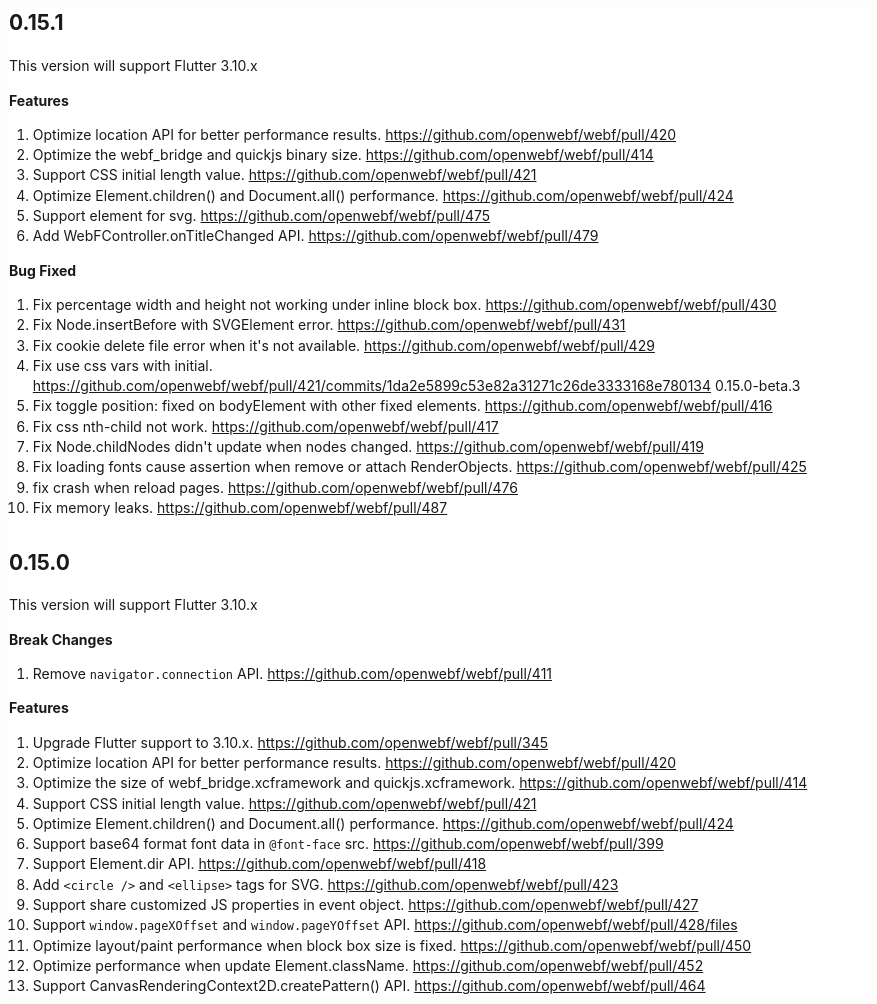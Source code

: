 ## 0.15.1

This version will support Flutter 3.10.x

**Features**

1. Optimize location API for better performance results. https://github.com/openwebf/webf/pull/420
2. Optimize the webf_bridge and quickjs binary size. https://github.com/openwebf/webf/pull/414
3. Support CSS initial length value. https://github.com/openwebf/webf/pull/421
4. Optimize Element.children() and Document.all() performance. https://github.com/openwebf/webf/pull/424
5. Support element <line> for svg. https://github.com/openwebf/webf/pull/475
6. Add WebFController.onTitleChanged API. https://github.com/openwebf/webf/pull/479

**Bug Fixed**

1. Fix percentage width and height not working under inline block box. https://github.com/openwebf/webf/pull/430
2. Fix Node.insertBefore with SVGElement error. https://github.com/openwebf/webf/pull/431
3. Fix cookie delete file error when it's not available. https://github.com/openwebf/webf/pull/429
4. Fix use css vars with initial. https://github.com/openwebf/webf/pull/421/commits/1da2e5899c53e82a31271c26de3333168e780134
   0.15.0-beta.3
5. Fix toggle position: fixed on bodyElement with other fixed elements. https://github.com/openwebf/webf/pull/416
6. Fix css nth-child not work. https://github.com/openwebf/webf/pull/417
7. Fix Node.childNodes didn't update when nodes changed. https://github.com/openwebf/webf/pull/419
8. Fix loading fonts cause assertion when remove or attach RenderObjects. https://github.com/openwebf/webf/pull/425
9. fix crash when reload pages. https://github.com/openwebf/webf/pull/476
10. Fix memory leaks. https://github.com/openwebf/webf/pull/487


## 0.15.0

This version will support Flutter 3.10.x

**Break Changes**

1. Remove `navigator.connection` API. https://github.com/openwebf/webf/pull/411

**Features**

1. Upgrade Flutter support to 3.10.x. https://github.com/openwebf/webf/pull/345
2. Optimize location API for better performance results. https://github.com/openwebf/webf/pull/420
3. Optimize the size of webf_bridge.xcframework and quickjs.xcframework. https://github.com/openwebf/webf/pull/414
4. Support CSS initial length value. https://github.com/openwebf/webf/pull/421
5. Optimize Element.children() and Document.all() performance. https://github.com/openwebf/webf/pull/424
6. Support base64 format font data in `@font-face` src. https://github.com/openwebf/webf/pull/399
7. Support Element.dir API. https://github.com/openwebf/webf/pull/418
8. Add `<circle />` and `<ellipse>` tags for SVG. https://github.com/openwebf/webf/pull/423
9. Support share customized JS properties in event object. https://github.com/openwebf/webf/pull/427
10. Support `window.pageXOffset` and `window.pageYOffset` API. https://github.com/openwebf/webf/pull/428/files
11. Optimize layout/paint performance when block box size is fixed. https://github.com/openwebf/webf/pull/450
12. Optimize performance when update Element.className.  https://github.com/openwebf/webf/pull/452
13. Support CanvasRenderingContext2D.createPattern() API. https://github.com/openwebf/webf/pull/464

